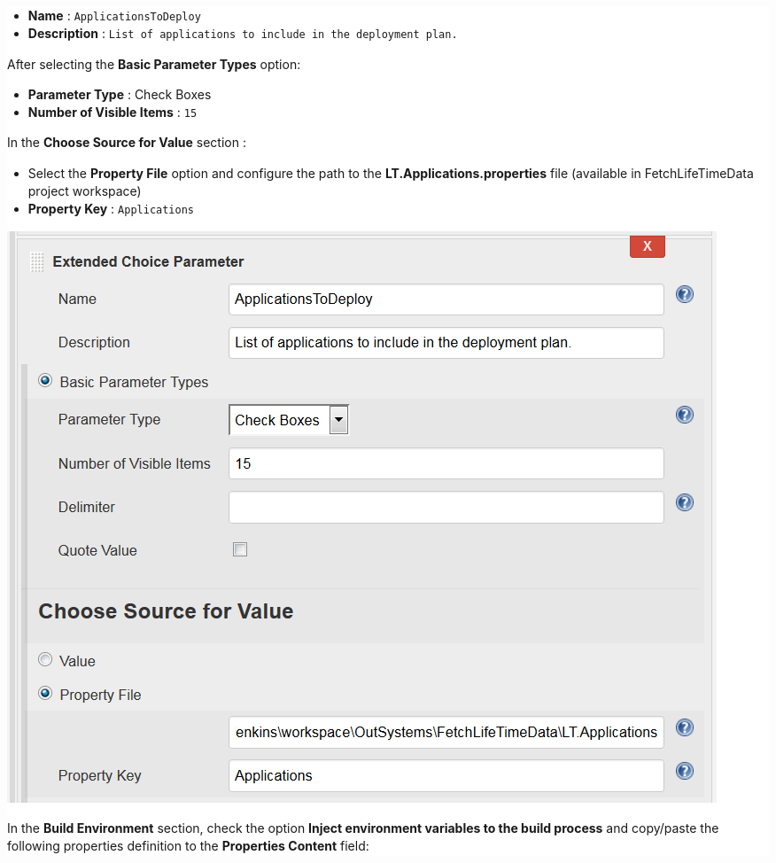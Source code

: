 * **Name** : `ApplicationsToDeploy` 
* **Description** : `List of applications to include in the deployment plan.` 

After selecting the **Basic Parameter Types** option:

* **Parameter Type** : Check Boxes 
* **Number of Visible Items** : `15` 

In the **Choose Source for Value** section :

* Select the **Property File** option and configure the path to the **LT.Applications.properties** file (available in FetchLifeTimeData project workspace) 
* **Property Key** : `Applications` 

![](images/image-407.png?width=600)</p>
</td>
</tr>
</tbody>
</table>

In the **Build Environment** section, check the option **Inject environment variables to the build process** and copy/paste the following properties definition to the **Properties Content** field:
